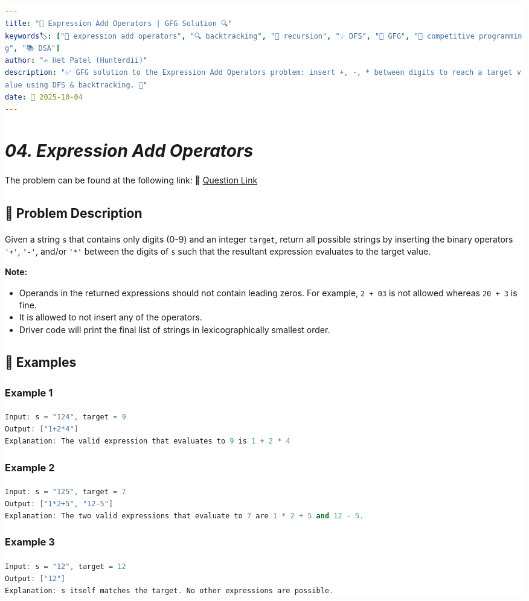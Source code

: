 ```yaml
---
title: "🧮 Expression Add Operators | GFG Solution 🔍"
keywords🏷️: ["🧮 expression add operators", "🔍 backtracking", "📍 recursion", "💡 DFS", "📘 GFG", "🏁 competitive programming", "📚 DSA"]
author: "✍️ Het Patel (Hunterdii)"
description: "✅ GFG solution to the Expression Add Operators problem: insert +, -, * between digits to reach a target value using DFS & backtracking. 🚀"
date: 📅 2025-10-04
---
```



# *04. Expression Add Operators*

The problem can be found at the following link: 🔗 [Question Link](https://www.geeksforgeeks.org/problems/expression-add-operators/1)

## **🧩 Problem Description**

Given a string `s` that contains only digits (0-9) and an integer `target`, return all possible strings by inserting the binary operators `'+'`, `'-'`, and/or `'*'` between the digits of `s` such that the resultant expression evaluates to the target value.

**Note:**
- Operands in the returned expressions should not contain leading zeros. For example, `2 + 03` is not allowed whereas `20 + 3` is fine.
- It is allowed to not insert any of the operators.
- Driver code will print the final list of strings in lexicographically smallest order.

## **📘 Examples**

### Example 1

```cpp
Input: s = "124", target = 9
Output: ["1+2*4"]
Explanation: The valid expression that evaluates to 9 is 1 + 2 * 4
```

### Example 2

```cpp
Input: s = "125", target = 7
Output: ["1*2+5", "12-5"]
Explanation: The two valid expressions that evaluate to 7 are 1 * 2 + 5 and 12 - 5.
```

### Example 3

```cpp
Input: s = "12", target = 12
Output: ["12"] 
Explanation: s itself matches the target. No other expressions are possible.
```
